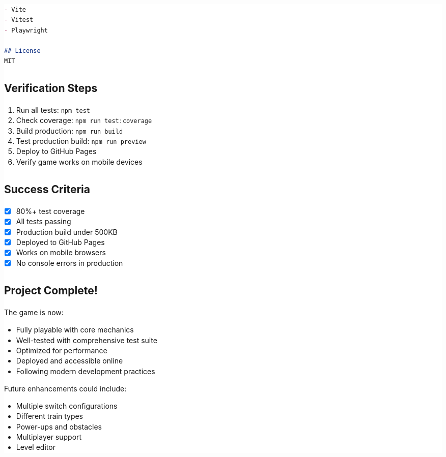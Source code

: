 ```markdown
- Vite
- Vitest
- Playwright

## License
MIT
```

## Verification Steps

1. Run all tests: `npm test`
2. Check coverage: `npm run test:coverage`
3. Build production: `npm run build`
4. Test production build: `npm run preview`
5. Deploy to GitHub Pages
6. Verify game works on mobile devices

## Success Criteria

- [x] 80%+ test coverage
- [x] All tests passing
- [x] Production build under 500KB
- [x] Deployed to GitHub Pages
- [x] Works on mobile browsers
- [x] No console errors in production

## Project Complete!

The game is now:
- Fully playable with core mechanics
- Well-tested with comprehensive test suite
- Optimized for performance
- Deployed and accessible online
- Following modern development practices

Future enhancements could include:
- Multiple switch configurations
- Different train types
- Power-ups and obstacles
- Multiplayer support
- Level editor